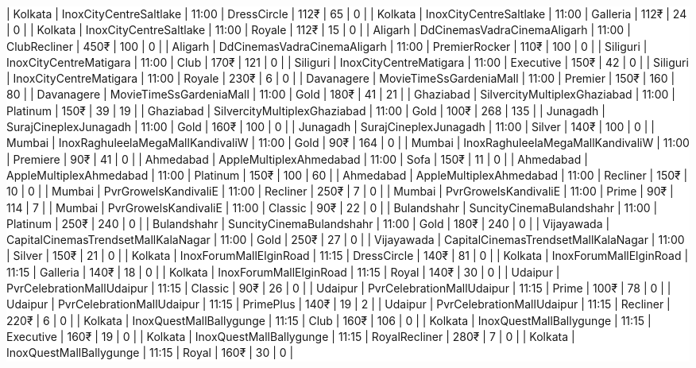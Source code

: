 | Kolkata         | InoxCityCentreSaltlake                                | 11:00 | DressCircle             |  112₹ |       65 |      0 |
| Kolkata         | InoxCityCentreSaltlake                                | 11:00 | Galleria                |  112₹ |       24 |      0 |
| Kolkata         | InoxCityCentreSaltlake                                | 11:00 | Royale                  |  112₹ |       15 |      0 |
| Aligarh         | DdCinemasVadraCinemaAligarh                           | 11:00 | ClubRecliner            |  450₹ |      100 |      0 |
| Aligarh         | DdCinemasVadraCinemaAligarh                           | 11:00 | PremierRocker           |  110₹ |      100 |      0 |
| Siliguri        | InoxCityCentreMatigara                                | 11:00 | Club                    |  170₹ |      121 |      0 |
| Siliguri        | InoxCityCentreMatigara                                | 11:00 | Executive               |  150₹ |       42 |      0 |
| Siliguri        | InoxCityCentreMatigara                                | 11:00 | Royale                  |  230₹ |        6 |      0 |
| Davanagere      | MovieTimeSsGardeniaMall                               | 11:00 | Premier                 |  150₹ |      160 |     80 |
| Davanagere      | MovieTimeSsGardeniaMall                               | 11:00 | Gold                    |  180₹ |       41 |     21 |
| Ghaziabad       | SilvercityMultiplexGhaziabad                          | 11:00 | Platinum                |  150₹ |       39 |     19 |
| Ghaziabad       | SilvercityMultiplexGhaziabad                          | 11:00 | Gold                    |  100₹ |      268 |    135 |
| Junagadh        | SurajCineplexJunagadh                                 | 11:00 | Gold                    |  160₹ |      100 |      0 |
| Junagadh        | SurajCineplexJunagadh                                 | 11:00 | Silver                  |  140₹ |      100 |      0 |
| Mumbai          | InoxRaghuleelaMegaMallKandivaliW                      | 11:00 | Gold                    |   90₹ |      164 |      0 |
| Mumbai          | InoxRaghuleelaMegaMallKandivaliW                      | 11:00 | Premiere                |   90₹ |       41 |      0 |
| Ahmedabad       | AppleMultiplexAhmedabad                               | 11:00 | Sofa                    |  150₹ |       11 |      0 |
| Ahmedabad       | AppleMultiplexAhmedabad                               | 11:00 | Platinum                |  150₹ |      100 |     60 |
| Ahmedabad       | AppleMultiplexAhmedabad                               | 11:00 | Recliner                |  150₹ |       10 |      0 |
| Mumbai          | PvrGrowelsKandivaliE                                  | 11:00 | Recliner                |  250₹ |        7 |      0 |
| Mumbai          | PvrGrowelsKandivaliE                                  | 11:00 | Prime                   |   90₹ |      114 |      7 |
| Mumbai          | PvrGrowelsKandivaliE                                  | 11:00 | Classic                 |   90₹ |       22 |      0 |
| Bulandshahr     | SuncityCinemaBulandshahr                              | 11:00 | Platinum                |  250₹ |      240 |      0 |
| Bulandshahr     | SuncityCinemaBulandshahr                              | 11:00 | Gold                    |  180₹ |      240 |      0 |
| Vijayawada      | CapitalCinemasTrendsetMallKalaNagar                   | 11:00 | Gold                    |  250₹ |       27 |      0 |
| Vijayawada      | CapitalCinemasTrendsetMallKalaNagar                   | 11:00 | Silver                  |  150₹ |       21 |      0 |
| Kolkata         | InoxForumMallElginRoad                                | 11:15 | DressCircle             |  140₹ |       81 |      0 |
| Kolkata         | InoxForumMallElginRoad                                | 11:15 | Galleria                |  140₹ |       18 |      0 |
| Kolkata         | InoxForumMallElginRoad                                | 11:15 | Royal                   |  140₹ |       30 |      0 |
| Udaipur         | PvrCelebrationMallUdaipur                             | 11:15 | Classic                 |   90₹ |       26 |      0 |
| Udaipur         | PvrCelebrationMallUdaipur                             | 11:15 | Prime                   |  100₹ |       78 |      0 |
| Udaipur         | PvrCelebrationMallUdaipur                             | 11:15 | PrimePlus               |  140₹ |       19 |      2 |
| Udaipur         | PvrCelebrationMallUdaipur                             | 11:15 | Recliner                |  220₹ |        6 |      0 |
| Kolkata         | InoxQuestMallBallygunge                               | 11:15 | Club                    |  160₹ |      106 |      0 |
| Kolkata         | InoxQuestMallBallygunge                               | 11:15 | Executive               |  160₹ |       19 |      0 |
| Kolkata         | InoxQuestMallBallygunge                               | 11:15 | RoyalRecliner           |  280₹ |        7 |      0 |
| Kolkata         | InoxQuestMallBallygunge                               | 11:15 | Royal                   |  160₹ |       30 |      0 |